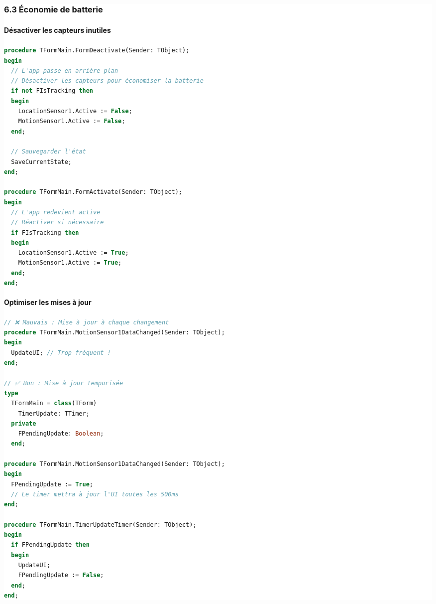 ### 6.3 Économie de batterie

#### Désactiver les capteurs inutiles

```pascal
procedure TFormMain.FormDeactivate(Sender: TObject);
begin
  // L'app passe en arrière-plan
  // Désactiver les capteurs pour économiser la batterie
  if not FIsTracking then
  begin
    LocationSensor1.Active := False;
    MotionSensor1.Active := False;
  end;

  // Sauvegarder l'état
  SaveCurrentState;
end;

procedure TFormMain.FormActivate(Sender: TObject);
begin
  // L'app redevient active
  // Réactiver si nécessaire
  if FIsTracking then
  begin
    LocationSensor1.Active := True;
    MotionSensor1.Active := True;
  end;
end;
```

#### Optimiser les mises à jour

```pascal
// ❌ Mauvais : Mise à jour à chaque changement
procedure TFormMain.MotionSensor1DataChanged(Sender: TObject);
begin
  UpdateUI; // Trop fréquent !
end;

// ✅ Bon : Mise à jour temporisée
type
  TFormMain = class(TForm)
    TimerUpdate: TTimer;
  private
    FPendingUpdate: Boolean;
  end;

procedure TFormMain.MotionSensor1DataChanged(Sender: TObject);
begin
  FPendingUpdate := True;
  // Le timer mettra à jour l'UI toutes les 500ms
end;

procedure TFormMain.TimerUpdateTimer(Sender: TObject);
begin
  if FPendingUpdate then
  begin
    UpdateUI;
    FPendingUpdate := False;
  end;
end;
```
